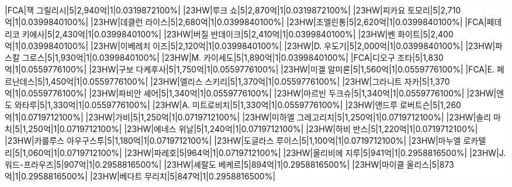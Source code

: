 |FCA|잭 그릴리시|5|2,940억|1|0.0319872100%|
|23HW|루크 쇼|5|2,870억|1|0.0319872100%|
|23HW|피카요 토모리|5|2,710억|1|0.0399840100%|
|23HW|데클런 라이스|5|2,680억|1|0.0399840100%|
|23HW|조엘린통|5|2,620억|1|0.0399840100%|
|FCA|페데리코 키에사|5|2,430억|1|0.0399840100%|
|23HW|버질 반데이크|5|2,410억|1|0.0399840100%|
|23HW|벤 화이트|5|2,400억|1|0.0399840100%|
|23HW|이베레치 이즈|5|2,120억|1|0.0399840100%|
|23HW|D. 우도기|5|2,000억|1|0.0399840100%|
|23HW|파스칼 그로스|5|1,930억|1|0.0399840100%|
|23HW|M. 카이세도|5|1,890억|1|0.0399840100%|
|FCA|디오구 조타|5|1,830억|1|0.0559776100%|
|23HW|구보 다케후사|5|1,750억|1|0.0559776100%|
|23HW|미겔 알미론|5|1,560억|1|0.0559776100%|
|FCA|E. 페르난데스|5|1,450억|1|0.0559776100%|
|23HW|엘리스 스키리|5|1,370억|1|0.0559776100%|
|23HW|그라니트 자카|5|1,370억|1|0.0559776100%|
|23HW|파비안 셰어|5|1,340억|1|0.0559776100%|
|23HW|마르빈 두크슈|5|1,340억|1|0.0559776100%|
|23HW|엔도 와타루|5|1,330억|1|0.0559776100%|
|23HW|A. 미트로비치|5|1,330억|1|0.0559776100%|
|23HW|앤드루 로버트슨|5|1,260억|1|0.0719712100%|
|23HW|가비|5|1,250억|1|0.0719712100%|
|23HW|미하엘 그레고리치|5|1,250억|1|0.0719712100%|
|23HW|솔리 마치|5|1,250억|1|0.0719712100%|
|23HW|에네스 위날|5|1,240억|1|0.0719712100%|
|23HW|하비 반스|5|1,220억|1|0.0719712100%|
|23HW|카를루스 아우구스투|5|1,180억|1|0.0719712100%|
|23HW|도글라스 루이스|5|1,100억|1|0.0719712100%|
|23HW|마누엘 로카텔리|5|1,060억|1|0.0719712100%|
|23HW|파레호|5|964억|1|0.0719712100%|
|23HW|올리비에 지루|5|941억|1|0.2958816500%|
|23HW|J. 워드-프라우즈|5|907억|1|0.2958816500%|
|23HW|셰랄도 베케르|5|894억|1|0.2958816500%|
|23HW|마이클 올리스|5|873억|1|0.2958816500%|
|23HW|베다트 무리치|5|847억|1|0.2958816500%|